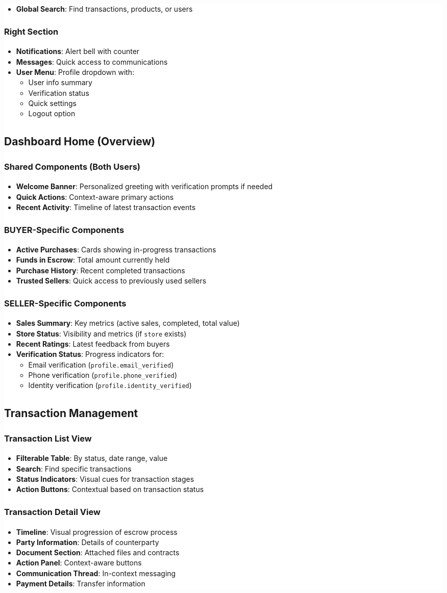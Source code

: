 - **Global Search**: Find transactions, products, or users

### Right Section

- **Notifications**: Alert bell with counter
- **Messages**: Quick access to communications
- **User Menu**: Profile dropdown with:
  - User info summary
  - Verification status
  - Quick settings
  - Logout option

## Dashboard Home (Overview)

### Shared Components (Both Users)

- **Welcome Banner**: Personalized greeting with verification prompts if needed
- **Quick Actions**: Context-aware primary actions
- **Recent Activity**: Timeline of latest transaction events

### BUYER-Specific Components

- **Active Purchases**: Cards showing in-progress transactions
- **Funds in Escrow**: Total amount currently held
- **Purchase History**: Recent completed transactions
- **Trusted Sellers**: Quick access to previously used sellers

### SELLER-Specific Components

- **Sales Summary**: Key metrics (active sales, completed, total value)
- **Store Status**: Visibility and metrics (if `store` exists)
- **Recent Ratings**: Latest feedback from buyers
- **Verification Status**: Progress indicators for:
  - Email verification (`profile.email_verified`)
  - Phone verification (`profile.phone_verified`)
  - Identity verification (`profile.identity_verified`)

## Transaction Management

### Transaction List View

- **Filterable Table**: By status, date range, value
- **Search**: Find specific transactions
- **Status Indicators**: Visual cues for transaction stages
- **Action Buttons**: Contextual based on transaction status

### Transaction Detail View

- **Timeline**: Visual progression of escrow process
- **Party Information**: Details of counterparty
- **Document Section**: Attached files and contracts
- **Action Panel**: Context-aware buttons
- **Communication Thread**: In-context messaging
- **Payment Details**: Transfer information
